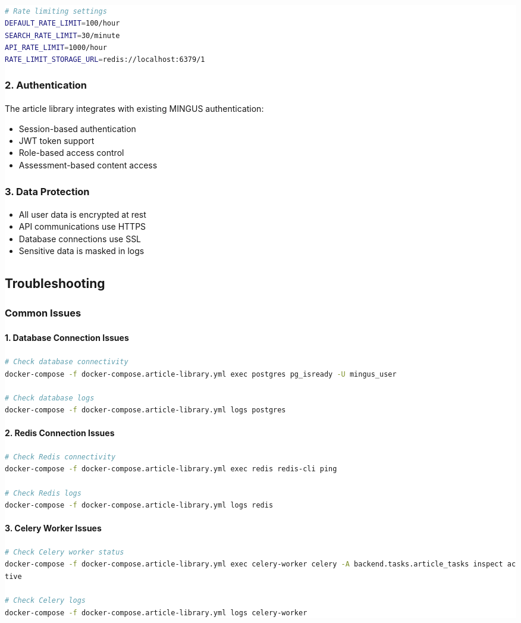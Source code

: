 ```bash
# Rate limiting settings
DEFAULT_RATE_LIMIT=100/hour
SEARCH_RATE_LIMIT=30/minute
API_RATE_LIMIT=1000/hour
RATE_LIMIT_STORAGE_URL=redis://localhost:6379/1
```

### 2. Authentication

The article library integrates with existing MINGUS authentication:

- Session-based authentication
- JWT token support
- Role-based access control
- Assessment-based content access

### 3. Data Protection

- All user data is encrypted at rest
- API communications use HTTPS
- Database connections use SSL
- Sensitive data is masked in logs

## Troubleshooting

### Common Issues

#### 1. Database Connection Issues

```bash
# Check database connectivity
docker-compose -f docker-compose.article-library.yml exec postgres pg_isready -U mingus_user

# Check database logs
docker-compose -f docker-compose.article-library.yml logs postgres
```

#### 2. Redis Connection Issues

```bash
# Check Redis connectivity
docker-compose -f docker-compose.article-library.yml exec redis redis-cli ping

# Check Redis logs
docker-compose -f docker-compose.article-library.yml logs redis
```

#### 3. Celery Worker Issues

```bash
# Check Celery worker status
docker-compose -f docker-compose.article-library.yml exec celery-worker celery -A backend.tasks.article_tasks inspect active

# Check Celery logs
docker-compose -f docker-compose.article-library.yml logs celery-worker
```
